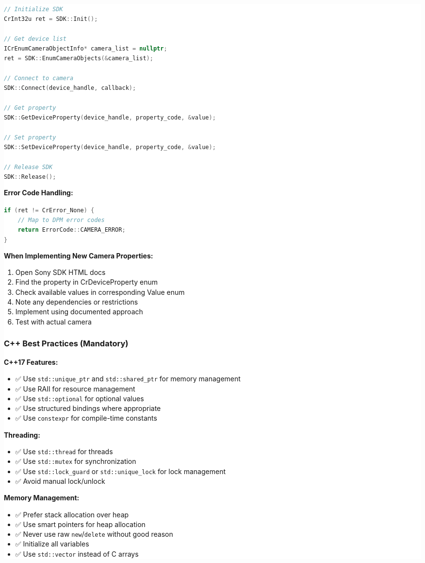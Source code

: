 ```cpp
// Initialize SDK
CrInt32u ret = SDK::Init();

// Get device list
ICrEnumCameraObjectInfo* camera_list = nullptr;
ret = SDK::EnumCameraObjects(&camera_list);

// Connect to camera
SDK::Connect(device_handle, callback);

// Get property
SDK::GetDeviceProperty(device_handle, property_code, &value);

// Set property
SDK::SetDeviceProperty(device_handle, property_code, &value);

// Release SDK
SDK::Release();
```

**Error Code Handling:**
```cpp
if (ret != CrError_None) {
    // Map to DPM error codes
    return ErrorCode::CAMERA_ERROR;
}
```

**When Implementing New Camera Properties:**
1. Open Sony SDK HTML docs
2. Find the property in CrDeviceProperty enum
3. Check available values in corresponding Value enum
4. Note any dependencies or restrictions
5. Implement using documented approach
6. Test with actual camera

### C++ Best Practices (Mandatory)

**C++17 Features:**
- ✅ Use `std::unique_ptr` and `std::shared_ptr` for memory management
- ✅ Use RAII for resource management
- ✅ Use `std::optional` for optional values
- ✅ Use structured bindings where appropriate
- ✅ Use `constexpr` for compile-time constants

**Threading:**
- ✅ Use `std::thread` for threads
- ✅ Use `std::mutex` for synchronization
- ✅ Use `std::lock_guard` or `std::unique_lock` for lock management
- ✅ Avoid manual lock/unlock

**Memory Management:**
- ✅ Prefer stack allocation over heap
- ✅ Use smart pointers for heap allocation
- ✅ Never use raw `new`/`delete` without good reason
- ✅ Initialize all variables
- ✅ Use `std::vector` instead of C arrays
